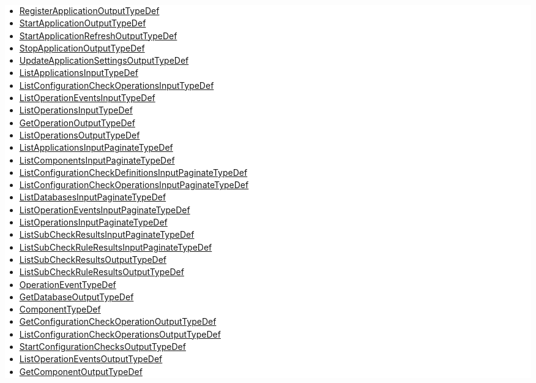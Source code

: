 - [RegisterApplicationOutputTypeDef](./type_defs.md#registerapplicationoutputtypedef)
- [StartApplicationOutputTypeDef](./type_defs.md#startapplicationoutputtypedef)
- [StartApplicationRefreshOutputTypeDef](./type_defs.md#startapplicationrefreshoutputtypedef)
- [StopApplicationOutputTypeDef](./type_defs.md#stopapplicationoutputtypedef)
- [UpdateApplicationSettingsOutputTypeDef](./type_defs.md#updateapplicationsettingsoutputtypedef)
- [ListApplicationsInputTypeDef](./type_defs.md#listapplicationsinputtypedef)
- [ListConfigurationCheckOperationsInputTypeDef](./type_defs.md#listconfigurationcheckoperationsinputtypedef)
- [ListOperationEventsInputTypeDef](./type_defs.md#listoperationeventsinputtypedef)
- [ListOperationsInputTypeDef](./type_defs.md#listoperationsinputtypedef)
- [GetOperationOutputTypeDef](./type_defs.md#getoperationoutputtypedef)
- [ListOperationsOutputTypeDef](./type_defs.md#listoperationsoutputtypedef)
- [ListApplicationsInputPaginateTypeDef](./type_defs.md#listapplicationsinputpaginatetypedef)
- [ListComponentsInputPaginateTypeDef](./type_defs.md#listcomponentsinputpaginatetypedef)
- [ListConfigurationCheckDefinitionsInputPaginateTypeDef](./type_defs.md#listconfigurationcheckdefinitionsinputpaginatetypedef)
- [ListConfigurationCheckOperationsInputPaginateTypeDef](./type_defs.md#listconfigurationcheckoperationsinputpaginatetypedef)
- [ListDatabasesInputPaginateTypeDef](./type_defs.md#listdatabasesinputpaginatetypedef)
- [ListOperationEventsInputPaginateTypeDef](./type_defs.md#listoperationeventsinputpaginatetypedef)
- [ListOperationsInputPaginateTypeDef](./type_defs.md#listoperationsinputpaginatetypedef)
- [ListSubCheckResultsInputPaginateTypeDef](./type_defs.md#listsubcheckresultsinputpaginatetypedef)
- [ListSubCheckRuleResultsInputPaginateTypeDef](./type_defs.md#listsubcheckruleresultsinputpaginatetypedef)
- [ListSubCheckResultsOutputTypeDef](./type_defs.md#listsubcheckresultsoutputtypedef)
- [ListSubCheckRuleResultsOutputTypeDef](./type_defs.md#listsubcheckruleresultsoutputtypedef)
- [OperationEventTypeDef](./type_defs.md#operationeventtypedef)
- [GetDatabaseOutputTypeDef](./type_defs.md#getdatabaseoutputtypedef)
- [ComponentTypeDef](./type_defs.md#componenttypedef)
- [GetConfigurationCheckOperationOutputTypeDef](./type_defs.md#getconfigurationcheckoperationoutputtypedef)
- [ListConfigurationCheckOperationsOutputTypeDef](./type_defs.md#listconfigurationcheckoperationsoutputtypedef)
- [StartConfigurationChecksOutputTypeDef](./type_defs.md#startconfigurationchecksoutputtypedef)
- [ListOperationEventsOutputTypeDef](./type_defs.md#listoperationeventsoutputtypedef)
- [GetComponentOutputTypeDef](./type_defs.md#getcomponentoutputtypedef)

